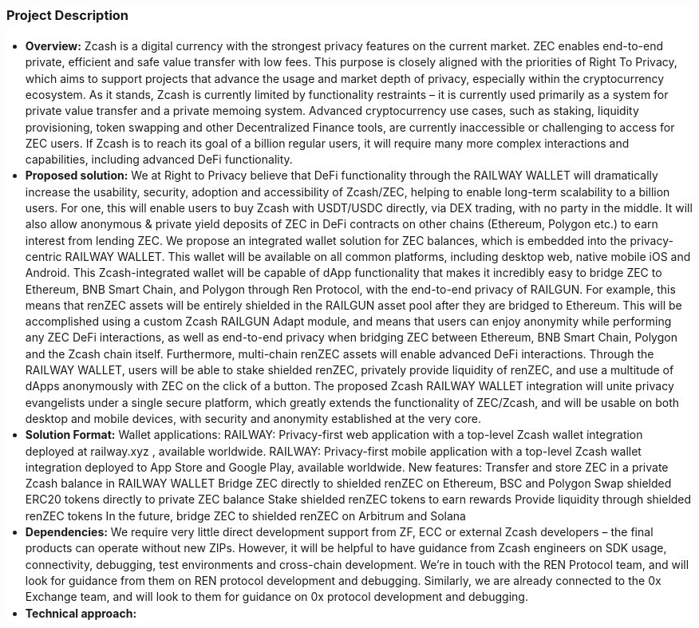 ### Project Description

- **Overview:**
  Zcash is a digital currency with the strongest privacy features on the current market. ZEC enables end-to-end private, efficient and safe value transfer with low fees. This purpose is closely aligned with the priorities of Right To Privacy, which aims to support projects that advance the usage and market depth of privacy, especially within the cryptocurrency ecosystem. As it stands, Zcash is currently limited by functionality restraints – it is currently used primarily as a system for private value transfer and a private memoing system. Advanced cryptocurrency use cases, such as staking, liquidity provisioning, token swapping and other Decentralized Finance tools, are currently inaccessible or challenging to access for ZEC users. If Zcash is to reach its goal of a billion regular users, it will require many more complex interactions and capabilities, including advanced DeFi functionality.
- **Proposed solution:**
  We at Right to Privacy believe that DeFi functionality through the RAILWAY WALLET will dramatically increase the usability, security, adoption and accessibility of Zcash/ZEC, helping to enable long-term scalability to a billion users. For one, this will enable users to buy Zcash with USDT/USDC directly, via DEX trading, with no party in the middle. It will also allow anonymous & private yield deposits of ZEC in DeFi contracts on other chains (Ethereum, Polygon etc.) to earn interest from lending ZEC. We propose an integrated wallet solution for ZEC balances, which is embedded into the privacy-centric RAILWAY WALLET. This wallet will be available on all common platforms, including desktop web, native mobile iOS and Android. This Zcash-integrated wallet will be capable of dApp functionality that makes it incredibly easy to bridge ZEC to Ethereum, BNB Smart Chain, and Polygon through Ren Protocol, with the end-to-end privacy of RAILGUN. For example, this means that renZEC assets will be entirely shielded in the RAILGUN asset pool after they are bridged to Ethereum. This will be accomplished using a custom Zcash RAILGUN Adapt module, and means that users can enjoy anonymity while performing any ZEC DeFi interactions, as well as end-to-end privacy when bridging ZEC between Ethereum, BNB Smart Chain, Polygon and the Zcash chain itself. Furthermore, multi-chain renZEC assets will enable advanced DeFi interactions. Through the RAILWAY WALLET, users will be able to stake shielded renZEC, privately provide liquidity of renZEC, and use a multitude of dApps anonymously with ZEC on the click of a button. The proposed Zcash RAILWAY WALLET integration will unite privacy evangelists under a single secure platform, which greatly extends the functionality of ZEC/Zcash, and will be usable on both desktop and mobile devices, with security and anonymity established at the very core.
- **Solution Format:**
  Wallet applications: RAILWAY: Privacy-first web application with a top-level Zcash wallet integration deployed at railway.xyz , available worldwide. RAILWAY: Privacy-first mobile application with a top-level Zcash wallet integration deployed to App Store and Google Play, available worldwide. New features: Transfer and store ZEC in a private Zcash balance in RAILWAY WALLET Bridge ZEC directly to shielded renZEC on Ethereum, BSC and Polygon Swap shielded ERC20 tokens directly to private ZEC balance Stake shielded renZEC tokens to earn rewards Provide liquidity through shielded renZEC tokens In the future, bridge ZEC to shielded renZEC on Arbitrum and Solana
- **Dependencies:**
  We require very little direct development support from ZF, ECC or external Zcash developers – the final products can operate without new ZIPs. However, it will be helpful to have guidance from Zcash engineers on SDK usage, connectivity, debugging, test environments and cross-chain development. We’re in touch with the REN Protocol team, and will look for guidance from them on REN protocol development and debugging. Similarly, we are already connected to the 0x Exchange team, and will look to them for guidance on 0x protocol development and debugging.
- **Technical approach:**